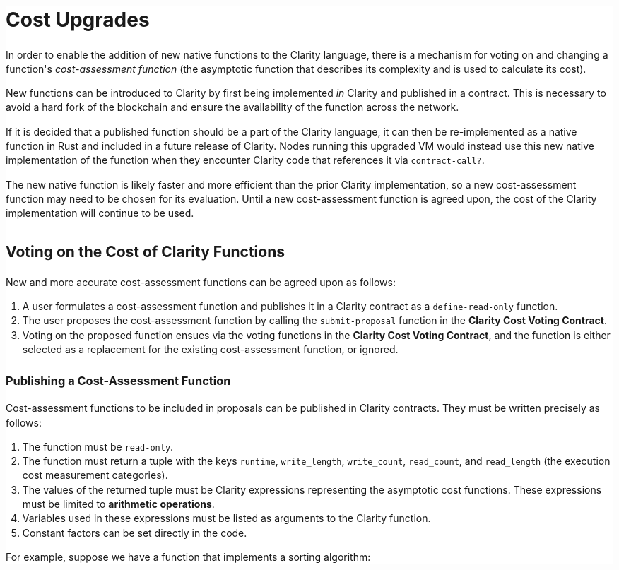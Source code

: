 # Cost Upgrades

In order to enable the addition of new native functions to the Clarity
language, there is a mechanism for voting on and changing a function's
_cost-assessment function_ (the asymptotic function that describes its
complexity and is used to calculate its cost). 

New functions can be introduced to Clarity by first being implemented
_in_ Clarity and published in a contract. This is necessary to avoid
a hard fork of the blockchain and ensure the availability of the function
across the network.

If it is decided that a published function should be a part of the Clarity
language, it can then be re-implemented as a native function in Rust and
included in a future release of Clarity. Nodes running this upgraded VM
would instead use this new native implementation of the function when they
encounter Clarity code that references it via `contract-call?`.

The new native function is likely faster and more efficient than the
prior Clarity implementation, so a new cost-assessment function may need
to be chosen for its evaluation. Until a new cost-assessment function is
agreed upon, the cost of the Clarity implementation will continue to be used.

## Voting on the Cost of Clarity Functions

New and more accurate cost-assessment functions can be agreed upon as
follows:

1. A user formulates a cost-assessment function and publishes it in a
Clarity contract as a `define-read-only` function.
2. The user proposes the cost-assessment function by calling the
`submit-proposal` function in the **Clarity Cost Voting Contract**.
3. Voting on the proposed function ensues via the voting functions in
the **Clarity Cost Voting Contract**, and the function is either
selected as a replacement for the existing cost-assessment function,
or ignored.

### Publishing a Cost-Assessment Function

Cost-assessment functions to be included in proposals can be published
in Clarity contracts. They must be written precisely as follows:

1. The function must be `read-only`.
2. The function must return a tuple with the keys `runtime`, `write_length`,
`write_count`, `read_count`, and `read_length` (the execution cost measurement
[categories](#measurements-for-execution-cost)).
3. The values of the returned tuple must be Clarity expressions representing
the asymptotic cost functions. These expressions must be limited to **arithmetic operations**.
4. Variables used in these expressions must be listed as arguments to the Clarity
function.
5. Constant factors can be set directly in the code.

For example, suppose we have a function that implements a sorting algorithm:
